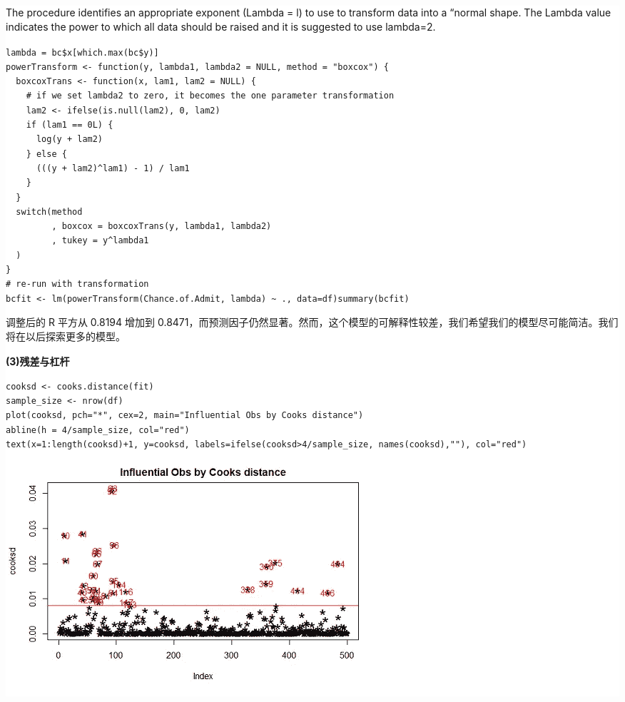 The procedure identifies an appropriate exponent (Lambda = l) to use to transform data into a “normal shape. The Lambda value indicates the power to which all data should be raised and it is suggested to use lambda=2.

```
lambda = bc$x[which.max(bc$y)]
powerTransform <- function(y, lambda1, lambda2 = NULL, method = "boxcox") {
  boxcoxTrans <- function(x, lam1, lam2 = NULL) {
    # if we set lambda2 to zero, it becomes the one parameter transformation
    lam2 <- ifelse(is.null(lam2), 0, lam2)
    if (lam1 == 0L) {
      log(y + lam2)
    } else {
      (((y + lam2)^lam1) - 1) / lam1
    }
  }
  switch(method
         , boxcox = boxcoxTrans(y, lambda1, lambda2)
         , tukey = y^lambda1
  )
}
# re-run with transformation
bcfit <- lm(powerTransform(Chance.of.Admit, lambda) ~ ., data=df)summary(bcfit)
```

调整后的 R 平方从 0.8194 增加到 0.8471，而预测因子仍然显著。然而，这个模型的可解释性较差，我们希望我们的模型尽可能简洁。我们将在以后探索更多的模型。

**(3)残差与杠杆**

```
cooksd <- cooks.distance(fit)
sample_size <- nrow(df)
plot(cooksd, pch="*", cex=2, main="Influential Obs by Cooks distance")
abline(h = 4/sample_size, col="red")
text(x=1:length(cooksd)+1, y=cooksd, labels=ifelse(cooksd>4/sample_size, names(cooksd),""), col="red")
```

![](img/569923d8c635b3bf907ffd02d0a93735.png)
